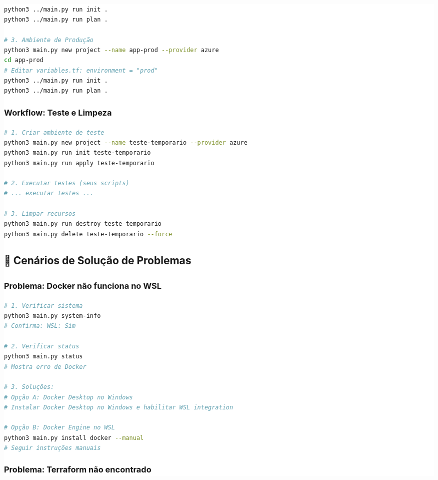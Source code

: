 ```bash
python3 ../main.py run init .
python3 ../main.py run plan .

# 3. Ambiente de Produção
python3 main.py new project --name app-prod --provider azure
cd app-prod
# Editar variables.tf: environment = "prod"
python3 ../main.py run init .
python3 ../main.py run plan .
```

### Workflow: Teste e Limpeza

```bash
# 1. Criar ambiente de teste
python3 main.py new project --name teste-temporario --provider azure
python3 main.py run init teste-temporario
python3 main.py run apply teste-temporario

# 2. Executar testes (seus scripts)
# ... executar testes ...

# 3. Limpar recursos
python3 main.py run destroy teste-temporario
python3 main.py delete teste-temporario --force
```

## 🚨 Cenários de Solução de Problemas

### Problema: Docker não funciona no WSL

```bash
# 1. Verificar sistema
python3 main.py system-info
# Confirma: WSL: Sim

# 2. Verificar status
python3 main.py status
# Mostra erro de Docker

# 3. Soluções:
# Opção A: Docker Desktop no Windows
# Instalar Docker Desktop no Windows e habilitar WSL integration

# Opção B: Docker Engine no WSL
python3 main.py install docker --manual
# Seguir instruções manuais
```

### Problema: Terraform não encontrado
